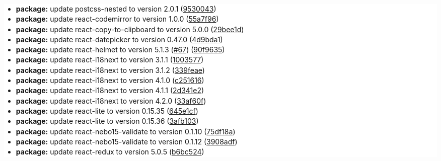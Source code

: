 * **package:** update postcss-nested to version 2.0.1 ([9530043](https://github.com/edenlabllc/man.web/commit/9530043))
* **package:** update react-codemirror to version 1.0.0 ([55a7f96](https://github.com/edenlabllc/man.web/commit/55a7f96))
* **package:** update react-copy-to-clipboard to version 5.0.0 ([29bee1d](https://github.com/edenlabllc/man.web/commit/29bee1d))
* **package:** update react-datepicker to version 0.47.0 ([4d9bda1](https://github.com/edenlabllc/man.web/commit/4d9bda1))
* **package:** update react-helmet to version 5.1.3 ([#67](https://github.com/edenlabllc/man.web/issues/67)) ([90f9635](https://github.com/edenlabllc/man.web/commit/90f9635))
* **package:** update react-i18next to version 3.1.1 ([1003577](https://github.com/edenlabllc/man.web/commit/1003577))
* **package:** update react-i18next to version 3.1.2 ([339feae](https://github.com/edenlabllc/man.web/commit/339feae))
* **package:** update react-i18next to version 4.1.0 ([c251616](https://github.com/edenlabllc/man.web/commit/c251616))
* **package:** update react-i18next to version 4.1.1 ([2d341e2](https://github.com/edenlabllc/man.web/commit/2d341e2))
* **package:** update react-i18next to version 4.2.0 ([33af60f](https://github.com/edenlabllc/man.web/commit/33af60f))
* **package:** update react-lite to version 0.15.35 ([645e1cf](https://github.com/edenlabllc/man.web/commit/645e1cf))
* **package:** update react-lite to version 0.15.36 ([3afb103](https://github.com/edenlabllc/man.web/commit/3afb103))
* **package:** update react-nebo15-validate to version 0.1.10 ([75df18a](https://github.com/edenlabllc/man.web/commit/75df18a))
* **package:** update react-nebo15-validate to version 0.1.12 ([3908adf](https://github.com/edenlabllc/man.web/commit/3908adf))
* **package:** update react-redux to version 5.0.5 ([b6bc524](https://github.com/edenlabllc/man.web/commit/b6bc524))
